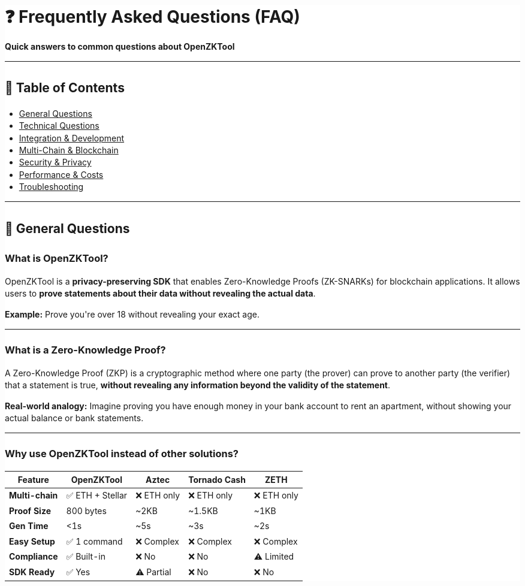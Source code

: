 # ❓ Frequently Asked Questions (FAQ)

**Quick answers to common questions about OpenZKTool**

---

## 📑 Table of Contents

- [General Questions](#general-questions)
- [Technical Questions](#technical-questions)
- [Integration & Development](#integration--development)
- [Multi-Chain & Blockchain](#multi-chain--blockchain)
- [Security & Privacy](#security--privacy)
- [Performance & Costs](#performance--costs)
- [Troubleshooting](#troubleshooting)

---

## 🌟 General Questions

### What is OpenZKTool?

OpenZKTool is a **privacy-preserving SDK** that enables Zero-Knowledge Proofs (ZK-SNARKs) for blockchain applications. It allows users to **prove statements about their data without revealing the actual data**.

**Example:** Prove you're over 18 without revealing your exact age.

---

### What is a Zero-Knowledge Proof?

A Zero-Knowledge Proof (ZKP) is a cryptographic method where one party (the prover) can prove to another party (the verifier) that a statement is true, **without revealing any information beyond the validity of the statement**.

**Real-world analogy:** Imagine proving you have enough money in your bank account to rent an apartment, without showing your actual balance or bank statements.

---

### Why use OpenZKTool instead of other solutions?

| Feature | OpenZKTool | Aztec | Tornado Cash | ZETH |
|---------|-----------|-------|--------------|------|
| **Multi-chain** | ✅ ETH + Stellar | ❌ ETH only | ❌ ETH only | ❌ ETH only |
| **Proof Size** | 800 bytes | ~2KB | ~1.5KB | ~1KB |
| **Gen Time** | <1s | ~5s | ~3s | ~2s |
| **Easy Setup** | ✅ 1 command | ❌ Complex | ❌ Complex | ❌ Complex |
| **Compliance** | ✅ Built-in | ❌ No | ❌ No | ⚠️ Limited |
| **SDK Ready** | ✅ Yes | ⚠️ Partial | ❌ No | ❌ No |
